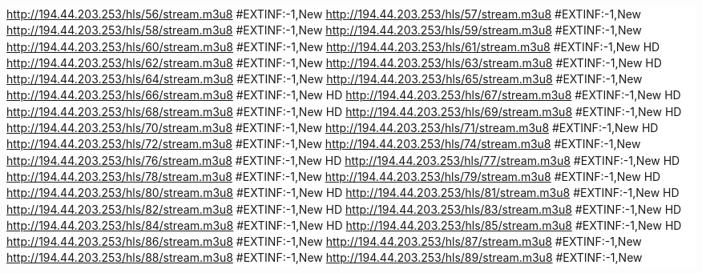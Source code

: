 http://194.44.203.253/hls/56/stream.m3u8
#EXTINF:-1,New
http://194.44.203.253/hls/57/stream.m3u8
#EXTINF:-1,New
http://194.44.203.253/hls/58/stream.m3u8
#EXTINF:-1,New
http://194.44.203.253/hls/59/stream.m3u8
#EXTINF:-1,New
http://194.44.203.253/hls/60/stream.m3u8
#EXTINF:-1,New
http://194.44.203.253/hls/61/stream.m3u8
#EXTINF:-1,New HD
http://194.44.203.253/hls/62/stream.m3u8
#EXTINF:-1,New
http://194.44.203.253/hls/63/stream.m3u8
#EXTINF:-1,New HD
http://194.44.203.253/hls/64/stream.m3u8
#EXTINF:-1,New
http://194.44.203.253/hls/65/stream.m3u8
#EXTINF:-1,New
http://194.44.203.253/hls/66/stream.m3u8
#EXTINF:-1,New HD
http://194.44.203.253/hls/67/stream.m3u8
#EXTINF:-1,New HD
http://194.44.203.253/hls/68/stream.m3u8
#EXTINF:-1,New HD
http://194.44.203.253/hls/69/stream.m3u8
#EXTINF:-1,New HD
http://194.44.203.253/hls/70/stream.m3u8
#EXTINF:-1,New
http://194.44.203.253/hls/71/stream.m3u8
#EXTINF:-1,New HD
http://194.44.203.253/hls/72/stream.m3u8
#EXTINF:-1,New
http://194.44.203.253/hls/74/stream.m3u8
#EXTINF:-1,New
http://194.44.203.253/hls/76/stream.m3u8
#EXTINF:-1,New HD
http://194.44.203.253/hls/77/stream.m3u8
#EXTINF:-1,New HD
http://194.44.203.253/hls/78/stream.m3u8
#EXTINF:-1,New
http://194.44.203.253/hls/79/stream.m3u8
#EXTINF:-1,New HD
http://194.44.203.253/hls/80/stream.m3u8
#EXTINF:-1,New HD
http://194.44.203.253/hls/81/stream.m3u8
#EXTINF:-1,New HD
http://194.44.203.253/hls/82/stream.m3u8
#EXTINF:-1,New HD
http://194.44.203.253/hls/83/stream.m3u8
#EXTINF:-1,New HD
http://194.44.203.253/hls/84/stream.m3u8
#EXTINF:-1,New HD
http://194.44.203.253/hls/85/stream.m3u8
#EXTINF:-1,New HD
http://194.44.203.253/hls/86/stream.m3u8
#EXTINF:-1,New
http://194.44.203.253/hls/87/stream.m3u8
#EXTINF:-1,New
http://194.44.203.253/hls/88/stream.m3u8
#EXTINF:-1,New
http://194.44.203.253/hls/89/stream.m3u8
#EXTINF:-1,New
